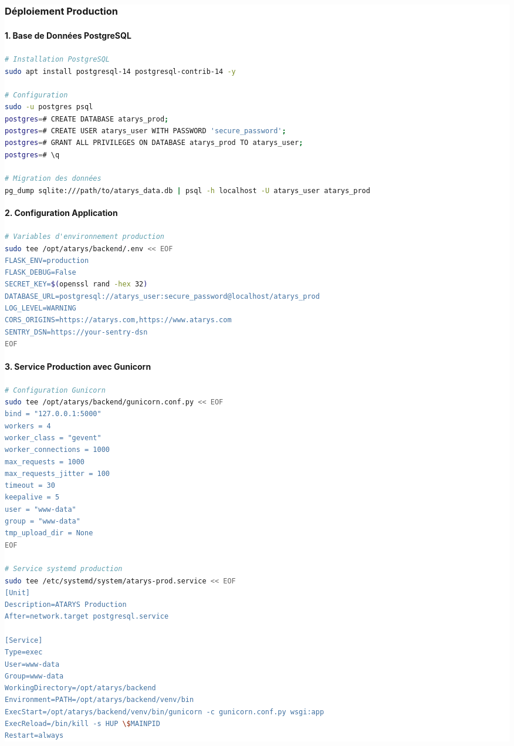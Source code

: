 ### **Déploiement Production**

#### **1. Base de Données PostgreSQL**
```bash
# Installation PostgreSQL
sudo apt install postgresql-14 postgresql-contrib-14 -y

# Configuration
sudo -u postgres psql
postgres=# CREATE DATABASE atarys_prod;
postgres=# CREATE USER atarys_user WITH PASSWORD 'secure_password';
postgres=# GRANT ALL PRIVILEGES ON DATABASE atarys_prod TO atarys_user;
postgres=# \q

# Migration des données
pg_dump sqlite:///path/to/atarys_data.db | psql -h localhost -U atarys_user atarys_prod
```

#### **2. Configuration Application**
```bash
# Variables d'environnement production
sudo tee /opt/atarys/backend/.env << EOF
FLASK_ENV=production
FLASK_DEBUG=False
SECRET_KEY=$(openssl rand -hex 32)
DATABASE_URL=postgresql://atarys_user:secure_password@localhost/atarys_prod
LOG_LEVEL=WARNING
CORS_ORIGINS=https://atarys.com,https://www.atarys.com
SENTRY_DSN=https://your-sentry-dsn
EOF
```

#### **3. Service Production avec Gunicorn**
```bash
# Configuration Gunicorn
sudo tee /opt/atarys/backend/gunicorn.conf.py << EOF
bind = "127.0.0.1:5000"
workers = 4
worker_class = "gevent"
worker_connections = 1000
max_requests = 1000
max_requests_jitter = 100
timeout = 30
keepalive = 5
user = "www-data"
group = "www-data"
tmp_upload_dir = None
EOF

# Service systemd production
sudo tee /etc/systemd/system/atarys-prod.service << EOF
[Unit]
Description=ATARYS Production
After=network.target postgresql.service

[Service]
Type=exec
User=www-data
Group=www-data
WorkingDirectory=/opt/atarys/backend
Environment=PATH=/opt/atarys/backend/venv/bin
ExecStart=/opt/atarys/backend/venv/bin/gunicorn -c gunicorn.conf.py wsgi:app
ExecReload=/bin/kill -s HUP \$MAINPID
Restart=always
```
